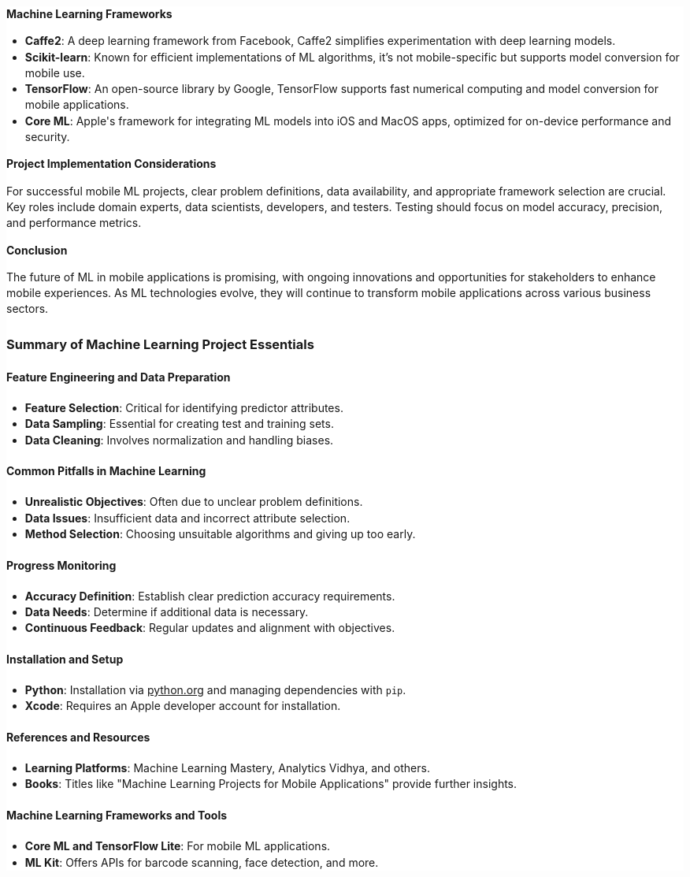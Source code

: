 **Machine Learning Frameworks**

- **Caffe2**: A deep learning framework from Facebook, Caffe2 simplifies experimentation with deep learning models.
- **Scikit-learn**: Known for efficient implementations of ML algorithms, it’s not mobile-specific but supports model conversion for mobile use.
- **TensorFlow**: An open-source library by Google, TensorFlow supports fast numerical computing and model conversion for mobile applications.
- **Core ML**: Apple's framework for integrating ML models into iOS and MacOS apps, optimized for on-device performance and security.

**Project Implementation Considerations**

For successful mobile ML projects, clear problem definitions, data availability, and appropriate framework selection are crucial. Key roles include domain experts, data scientists, developers, and testers. Testing should focus on model accuracy, precision, and performance metrics.

**Conclusion**

The future of ML in mobile applications is promising, with ongoing innovations and opportunities for stakeholders to enhance mobile experiences. As ML technologies evolve, they will continue to transform mobile applications across various business sectors.



### Summary of Machine Learning Project Essentials

#### Feature Engineering and Data Preparation
- **Feature Selection**: Critical for identifying predictor attributes.
- **Data Sampling**: Essential for creating test and training sets.
- **Data Cleaning**: Involves normalization and handling biases.

#### Common Pitfalls in Machine Learning
- **Unrealistic Objectives**: Often due to unclear problem definitions.
- **Data Issues**: Insufficient data and incorrect attribute selection.
- **Method Selection**: Choosing unsuitable algorithms and giving up too early.

#### Progress Monitoring
- **Accuracy Definition**: Establish clear prediction accuracy requirements.
- **Data Needs**: Determine if additional data is necessary.
- **Continuous Feedback**: Regular updates and alignment with objectives.

#### Installation and Setup
- **Python**: Installation via [python.org](https://www.python.org/downloads/) and managing dependencies with `pip`.
- **Xcode**: Requires an Apple developer account for installation.

#### References and Resources
- **Learning Platforms**: Machine Learning Mastery, Analytics Vidhya, and others.
- **Books**: Titles like "Machine Learning Projects for Mobile Applications" provide further insights.

#### Machine Learning Frameworks and Tools
- **Core ML and TensorFlow Lite**: For mobile ML applications.
- **ML Kit**: Offers APIs for barcode scanning, face detection, and more.
